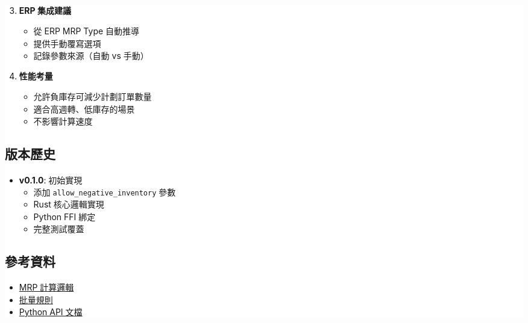 3. **ERP 集成建議**
   - 從 ERP MRP Type 自動推導
   - 提供手動覆寫選項
   - 記錄參數來源（自動 vs 手動）

4. **性能考量**
   - 允許負庫存可減少計劃訂單數量
   - 適合高週轉、低庫存的場景
   - 不影響計算速度

## 版本歷史

- **v0.1.0**: 初始實現
  - 添加 `allow_negative_inventory` 參數
  - Rust 核心邏輯實現
  - Python FFI 綁定
  - 完整測試覆蓋

## 參考資料

- [MRP 計算邏輯](./MRP_CALCULATION.md)
- [批量規則](./LOT_SIZING.md)
- [Python API 文檔](./PYTHON_API.md)
